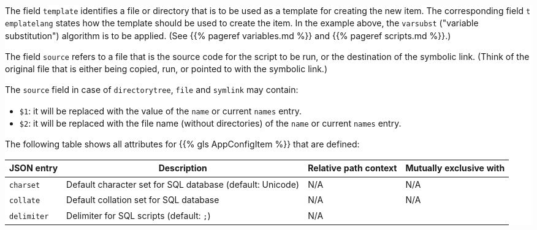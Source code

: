 The field ``template`` identifies a file or directory that is to be used as a template for
creating the new item. The corresponding field ``templatelang`` states how the template
should be used to create the item. In the example above, the ``varsubst`` ("variable
substitution") algorithm is to be applied. (See {{% pageref variables.md %}} and
{{% pageref scripts.md %}}.)

The field ``source`` refers to a file that is the source code for the script to be run,
or the destination of the symbolic link. (Think of the original file that is either being
copied, run, or pointed to with the symbolic link.)

The ``source`` field in case of ``directorytree``, ``file`` and ``symlink`` may contain:

* ``$1``: it will be replaced with the value of the ``name`` or current ``names`` entry.
* ``$2``: it will be replaced with the file name (without directories) of the ``name`` or
  current ``names`` entry.

The following table shows all attributes for {{% gls AppConfigItem %}} that
are defined:

<table>
 <thead>
  <tr>
   <th>JSON entry</th>
   <th>Description</th>
   <th>Relative path context</th>
   <th>Mutually exclusive with</th>
  </tr>
 </thead>
 <tbody>
  <tr>
   <td>
    <code>charset</code>
   </td>
   <td>
    Default character set for SQL database (default: Unicode)
   </td>
   <td>
    N/A
   </td>
   <td>
    N/A
   </td>
  </tr>
  <tr>
   <td>
    <code>collate</code>
   </td>
   <td>
    Default collation set for SQL database
   </td>
   <td>
    N/A
   </td>
   <td>
    N/A
   </td>
  </tr>
  <tr>
   <td>
    <code>delimiter</code>
   </td>
   <td>
    Delimiter for SQL scripts (default: <code>;</code>)
   </td>
   <td>
    N/A